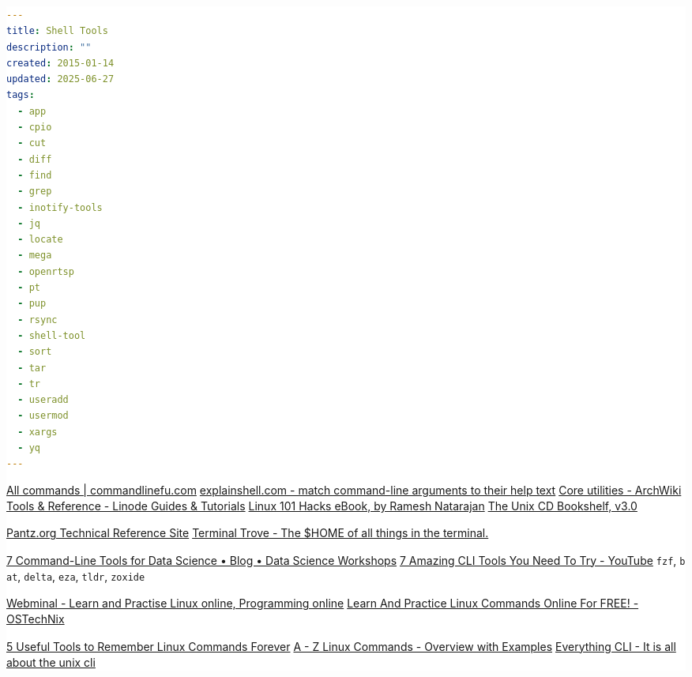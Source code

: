```yaml
---
title: Shell Tools
description: ""
created: 2015-01-14
updated: 2025-06-27
tags:
  - app
  - cpio
  - cut
  - diff
  - find
  - grep
  - inotify-tools
  - jq
  - locate
  - mega
  - openrtsp
  - pt
  - pup
  - rsync
  - shell-tool
  - sort
  - tar
  - tr
  - useradd
  - usermod
  - xargs
  - yq
---
```


[All commands | commandlinefu.com](https://www.commandlinefu.com/commands/browse)
[explainshell.com - match command-line arguments to their help text](https://explainshell.com/)
[Core utilities - ArchWiki](https://wiki.archlinux.org/title/Core_utilities)
[Tools & Reference - Linode Guides & Tutorials](https://www.linode.com/docs/tools-reference/)
[Linux 101 Hacks eBook, by Ramesh Natarajan](https://www.thegeekstuff.com/linux-101-hacks-ebook/)
[The Unix CD Bookshelf, v3.0](https://docstore.mik.ua/orelly/unix3/)

[Pantz.org Technical Reference Site](https://www.pantz.org/)
[Terminal Trove - The $HOME of all things in the terminal.](https://terminaltrove.com/)

[7 Command-Line Tools for Data Science • Blog • Data Science Workshops](https://www.datascienceworkshops.com/blog/seven-command-line-tools-for-data-science/)
[7 Amazing CLI Tools You Need To Try - YouTube](https://www.youtube.com/watch?v=mmqDYw9C30I) `fzf`, `bat`, `delta`, `eza`, `tldr`, `zoxide`

[Webminal - Learn and Practise Linux online, Programming online](https://www.webminal.org/)
[Learn And Practice Linux Commands Online For FREE! - OSTechNix](https://www.ostechnix.com/learn-and-practice-linux-commands-online-for-free/)

[5 Useful Tools to Remember Linux Commands Forever](https://www.tecmint.com/remember-linux-commands/amp/)
[A - Z Linux Commands - Overview with Examples](https://www.tecmint.com/linux-commands-cheat-sheet/)
[Everything CLI - It is all about the unix cli](https://www.everythingcli.org/)
